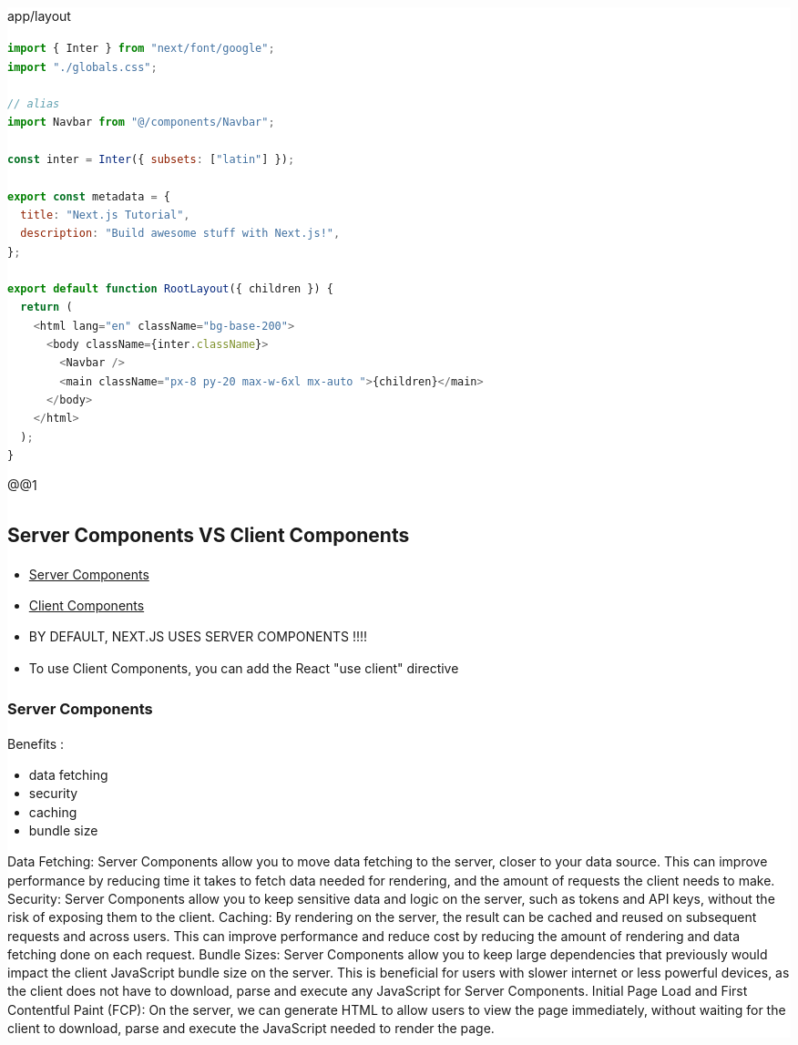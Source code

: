 app/layout

```js
import { Inter } from "next/font/google";
import "./globals.css";

// alias
import Navbar from "@/components/Navbar";

const inter = Inter({ subsets: ["latin"] });

export const metadata = {
  title: "Next.js Tutorial",
  description: "Build awesome stuff with Next.js!",
};

export default function RootLayout({ children }) {
  return (
    <html lang="en" className="bg-base-200">
      <body className={inter.className}>
        <Navbar />
        <main className="px-8 py-20 max-w-6xl mx-auto ">{children}</main>
      </body>
    </html>
  );
}
```

@@1

## Server Components VS Client Components

- [Server Components](https://nextjs.org/docs/app/building-your-application/rendering/server-components)
- [Client Components](https://nextjs.org/docs/app/building-your-application/rendering/client-components)

- BY DEFAULT, NEXT.JS USES SERVER COMPONENTS !!!!
- To use Client Components, you can add the React "use client" directive

### Server Components

Benefits :

- data fetching
- security
- caching
- bundle size

Data Fetching: Server Components allow you to move data fetching to the server, closer to your data source. This can improve performance by reducing time it takes to fetch data needed for rendering, and the amount of requests the client needs to make.
Security: Server Components allow you to keep sensitive data and logic on the server, such as tokens and API keys, without the risk of exposing them to the client.
Caching: By rendering on the server, the result can be cached and reused on subsequent requests and across users. This can improve performance and reduce cost by reducing the amount of rendering and data fetching done on each request.
Bundle Sizes: Server Components allow you to keep large dependencies that previously would impact the client JavaScript bundle size on the server. This is beneficial for users with slower internet or less powerful devices, as the client does not have to download, parse and execute any JavaScript for Server Components.
Initial Page Load and First Contentful Paint (FCP): On the server, we can generate HTML to allow users to view the page immediately, without waiting for the client to download, parse and execute the JavaScript needed to render the page.